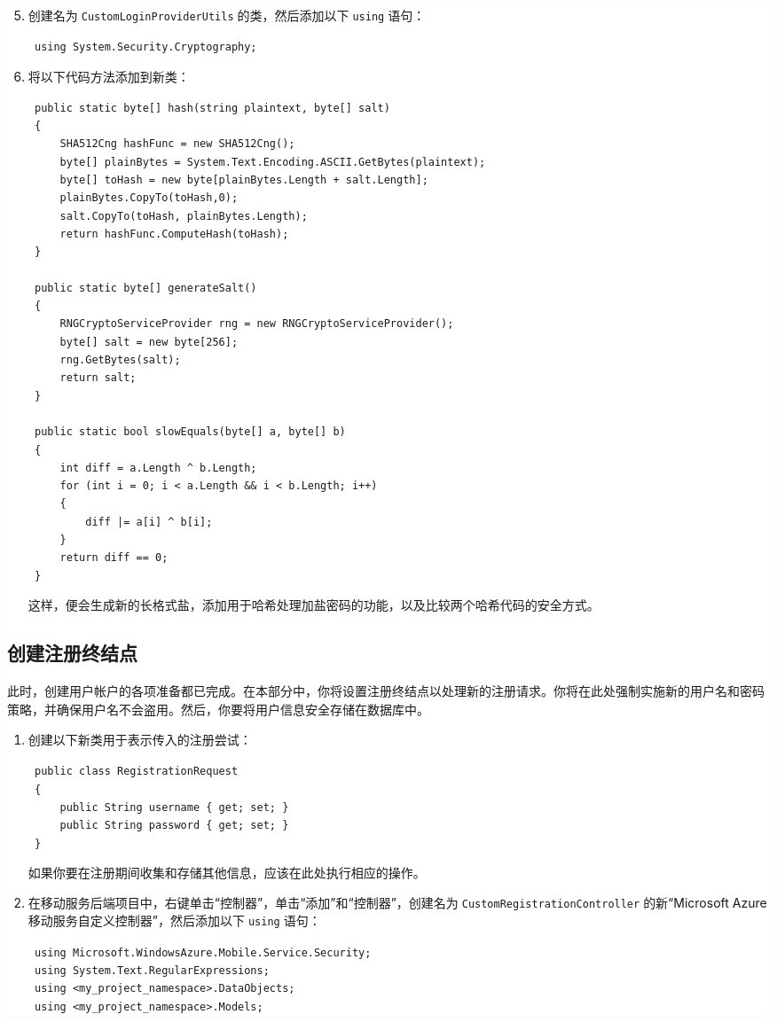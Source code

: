 5. 创建名为 `CustomLoginProviderUtils` 的类，然后添加以下 `using` 语句：

		using System.Security.Cryptography;

6. 将以下代码方法添加到新类：


        public static byte[] hash(string plaintext, byte[] salt)
        {
            SHA512Cng hashFunc = new SHA512Cng();
            byte[] plainBytes = System.Text.Encoding.ASCII.GetBytes(plaintext);
            byte[] toHash = new byte[plainBytes.Length + salt.Length];
            plainBytes.CopyTo(toHash,0);
            salt.CopyTo(toHash, plainBytes.Length);
            return hashFunc.ComputeHash(toHash);
        }

        public static byte[] generateSalt()
        {
            RNGCryptoServiceProvider rng = new RNGCryptoServiceProvider();
            byte[] salt = new byte[256];
            rng.GetBytes(salt);
            return salt;
        }

        public static bool slowEquals(byte[] a, byte[] b)
        {
            int diff = a.Length ^ b.Length;
            for (int i = 0; i < a.Length && i < b.Length; i++)
            {
                diff |= a[i] ^ b[i];
            }
            return diff == 0;
        }

	这样，便会生成新的长格式盐，添加用于哈希处理加盐密码的功能，以及比较两个哈希代码的安全方式。

## 创建注册终结点

此时，创建用户帐户的各项准备都已完成。在本部分中，你将设置注册终结点以处理新的注册请求。你将在此处强制实施新的用户名和密码策略，并确保用户名不会盗用。然后，你要将用户信息安全存储在数据库中。

1. 创建以下新类用于表示传入的注册尝试：

        public class RegistrationRequest
        {
            public String username { get; set; }
            public String password { get; set; }
        }

    如果你要在注册期间收集和存储其他信息，应该在此处执行相应的操作。

2. 在移动服务后端项目中，右键单击“控制器”，单击“添加”和“控制器”，创建名为 `CustomRegistrationController` 的新“Microsoft Azure 移动服务自定义控制器”，然后添加以下 `using` 语句：

		using Microsoft.WindowsAzure.Mobile.Service.Security;
		using System.Text.RegularExpressions;
		using <my_project_namespace>.DataObjects;
		using <my_project_namespace>.Models;


[0]: ./media/mobile-services-dotnet-backend-get-started-custom-authentication/mobile-services-dotnet-backend-debug-start.png
[1]: ./media/mobile-services-dotnet-backend-get-started-custom-authentication/mobile-services-dotnet-backend-try-out.png
[2]: ./media/mobile-services-dotnet-backend-get-started-custom-authentication/mobile-services-dotnet-backend-custom-auth-test-client.png
[3]: ./media/mobile-services-dotnet-backend-get-started-custom-authentication/mobile-services-dotnet-backend-custom-auth-send-register.png
[4]: ./media/mobile-services-dotnet-backend-get-started-custom-authentication/mobile-services-dotnet-backend-custom-auth-login-result.png
[向应用程序添加身份验证]: /documentation/articles/mobile-services-dotnet-backend-windows-universal-dotnet-get-started-users
[移动服务入门]: /documentation/articles/mobile-services-dotnet-backend-windows-store-dotnet-get-started
[ClaimsIdentity]: https://msdn.microsoft.com/zh-cn/library/system.security.claims.claimsidentity(v=vs.110).aspx
[ProviderCredentials]: https://msdn.microsoft.com/zh-cn/library/azure/microsoft.windowsazure.mobile.service.security.providercredentials.aspx